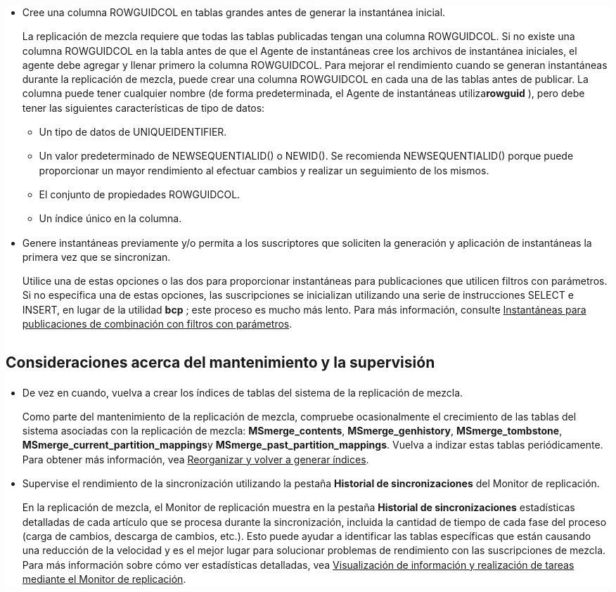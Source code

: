 -   Cree una columna ROWGUIDCOL en tablas grandes antes de generar la instantánea inicial.  
  
     La replicación de mezcla requiere que todas las tablas publicadas tengan una columna ROWGUIDCOL. Si no existe una columna ROWGUIDCOL en la tabla antes de que el Agente de instantáneas cree los archivos de instantánea iniciales, el agente debe agregar y llenar primero la columna ROWGUIDCOL. Para mejorar el rendimiento cuando se generan instantáneas durante la replicación de mezcla, puede crear una columna ROWGUIDCOL en cada una de las tablas antes de publicar. La columna puede tener cualquier nombre (de forma predeterminada, el Agente de instantáneas utiliza**rowguid** ), pero debe tener las siguientes características de tipo de datos:  
  
    -   Un tipo de datos de UNIQUEIDENTIFIER.  
  
    -   Un valor predeterminado de NEWSEQUENTIALID() o NEWID(). Se recomienda NEWSEQUENTIALID() porque puede proporcionar un mayor rendimiento al efectuar cambios y realizar un seguimiento de los mismos.  
  
    -   El conjunto de propiedades ROWGUIDCOL.  
  
    -   Un índice único en la columna.  
  
-   Genere instantáneas previamente y/o permita a los suscriptores que soliciten la generación y aplicación de instantáneas la primera vez que se sincronizan.  
  
     Utilice una de estas opciones o las dos para proporcionar instantáneas para publicaciones que utilicen filtros con parámetros. Si no especifica una de estas opciones, las suscripciones se inicializan utilizando una serie de instrucciones SELECT e INSERT, en lugar de la utilidad **bcp** ; este proceso es mucho más lento. Para más información, consulte [Instantáneas para publicaciones de combinación con filtros con parámetros](../snapshots-for-merge-publications-with-parameterized-filters.md).  
  
## <a name="maintenance-and-monitoring-considerations"></a>Consideraciones acerca del mantenimiento y la supervisión  
  
-   De vez en cuando, vuelva a crear los índices de tablas del sistema de la replicación de mezcla.  
  
     Como parte del mantenimiento de la replicación de mezcla, compruebe ocasionalmente el crecimiento de las tablas del sistema asociadas con la replicación de mezcla: **MSmerge_contents**, **MSmerge_genhistory**, **MSmerge_tombstone**, **MSmerge_current_partition_mappings**y **MSmerge_past_partition_mappings**. Vuelva a indizar estas tablas periódicamente. Para obtener más información, vea [Reorganizar y volver a generar índices](../../indexes/reorganize-and-rebuild-indexes.md).  
  
-   Supervise el rendimiento de la sincronización utilizando la pestaña **Historial de sincronizaciones** del Monitor de replicación.  
  
     En la replicación de mezcla, el Monitor de replicación muestra en la pestaña **Historial de sincronizaciones** estadísticas detalladas de cada artículo que se procesa durante la sincronización, incluida la cantidad de tiempo de cada fase del proceso (carga de cambios, descarga de cambios, etc.). Esto puede ayudar a identificar las tablas específicas que están causando una reducción de la velocidad y es el mejor lugar para solucionar problemas de rendimiento con las suscripciones de mezcla. Para más información sobre cómo ver estadísticas detalladas, vea [Visualización de información y realización de tareas mediante el Monitor de replicación](../monitor/view-information-and-perform-tasks-replication-monitor.md).  
  
  
